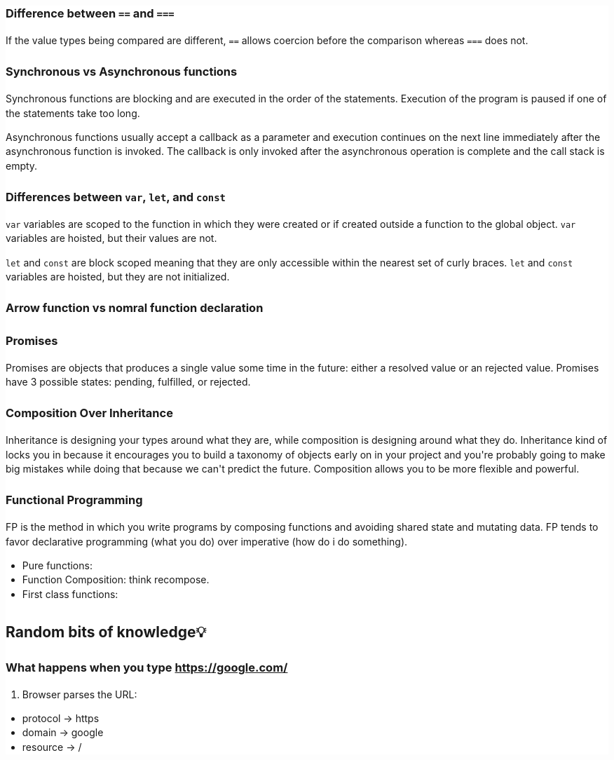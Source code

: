 ### Difference between `==` and `===`

If the value types being compared are different, `==` allows coercion before the comparison whereas `===` does not.

### Synchronous vs Asynchronous functions

Synchronous functions are blocking and are executed in the order of the statements. Execution of the program is paused if one of the statements take too long.

Asynchronous functions usually accept a callback as a parameter and execution continues on the next line immediately after the asynchronous function is invoked. The callback is only invoked after the asynchronous operation is complete and the call stack is empty.

### Differences between `var`, `let`, and `const`

`var` variables are scoped to the function in which they were created or if created outside a function to the global object. `var` variables are hoisted, but their values are not.

`let` and `const` are block scoped meaning that they are only accessible within the nearest set of curly braces. `let` and `const` variables are hoisted, but they are not initialized.

### Arrow function vs nomral function declaration

### Promises

Promises are objects that produces a single value some time in the future: either a resolved value or an rejected value. Promises have 3 possible states: pending, fulfilled, or rejected.

### Composition Over Inheritance

Inheritance is designing your types around what they are, while composition is designing around what they do. Inheritance kind of locks you in because it encourages you to build a taxonomy of objects early on in your project and you're probably going to make big mistakes while doing that because we can't predict the future. Composition allows you to be more flexible and powerful.

### Functional Programming

FP is the method in which you write programs by composing functions and avoiding shared state and mutating data. FP tends to favor declarative programming (what you do) over imperative (how do i do something).

- Pure functions:
- Function Composition: think recompose.
- First class functions:

## Random bits of knowledge💡

### What happens when you type https://google.com/

1. Browser parses the URL:

- protocol -> https
- domain -> google
- resource -> /

